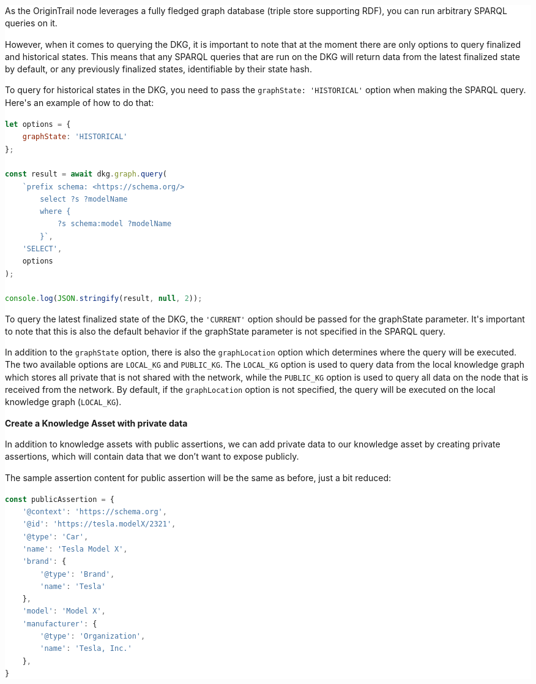As the OriginTrail node leverages a fully fledged graph database (triple store supporting RDF), you can run arbitrary SPARQL queries on it.&#x20;

However, when it comes to querying the DKG, it is important to note that at the moment there are only options to query finalized and historical states. This means that any SPARQL queries that are run on the DKG will return data from the latest finalized state by default, or any previously finalized states, identifiable by their state hash.

To query for historical states in the DKG, you need to pass the `graphState: 'HISTORICAL'` option when making the SPARQL query. Here's an example of how to do that:

```javascript
let options = {
    graphState: 'HISTORICAL'
};

const result = await dkg.graph.query(
    `prefix schema: <https://schema.org/>
        select ?s ?modelName
        where {
            ?s schema:model ?modelName
        }`,
    'SELECT',
    options
);

console.log(JSON.stringify(result, null, 2));
```

To query the latest finalized state of the DKG, the `'CURRENT'` option should be passed for the graphState parameter. It's important to note that this is also the default behavior if the graphState parameter is not specified in the SPARQL query.

In addition to the `graphState` option, there is also the `graphLocation` option which determines where the query will be executed. The two available options are `LOCAL_KG` and `PUBLIC_KG`. The `LOCAL_KG` option is used to query data from the local knowledge graph which stores all private that is not shared with the network, while the `PUBLIC_KG` option is used to query all data on the node that is received from the network. By default, if the `graphLocation` option is not specified, the query will be executed on the local knowledge graph (`LOCAL_KG`).

**Create a Knowledge Asset with private data**

In addition to knowledge assets with public assertions, we can add private data to our knowledge asset by creating private assertions, which will contain data that we don’t want to expose publicly.

The sample assertion content for public assertion will be the same as before, just a bit reduced:

```javascript
const publicAssertion = {
    '@context': 'https://schema.org',
    '@id': 'https://tesla.modelX/2321',
    '@type': 'Car',
    'name': 'Tesla Model X',
    'brand': {
        '@type': 'Brand',
        'name': 'Tesla'
    },
    'model': 'Model X',
    'manufacturer': {
        '@type': 'Organization',
        'name': 'Tesla, Inc.'
    },
}
```
